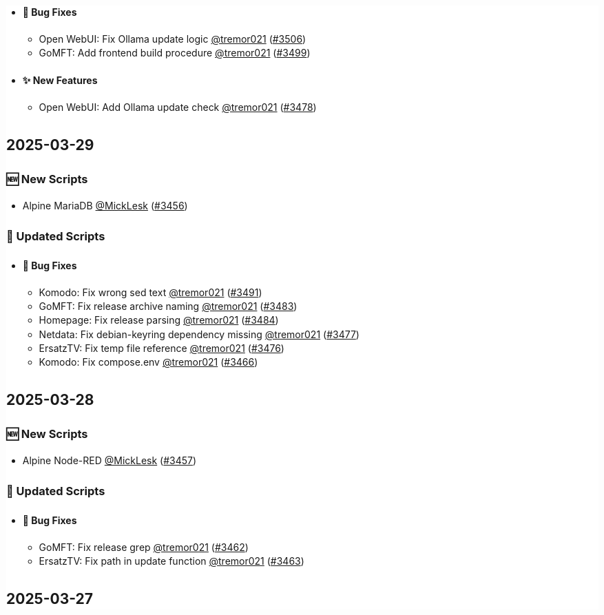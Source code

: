   - #### 🐞 Bug Fixes

    - Open WebUI: Fix Ollama update logic [@tremor021](https://github.com/tremor021) ([#3506](https://github.com/fmcglinn/ProxmoxVE-HelperScripts-local/pull/3506))
    - GoMFT: Add frontend build procedure [@tremor021](https://github.com/tremor021) ([#3499](https://github.com/fmcglinn/ProxmoxVE-HelperScripts-local/pull/3499))

  - #### ✨ New Features

    - Open WebUI: Add Ollama update check [@tremor021](https://github.com/tremor021) ([#3478](https://github.com/fmcglinn/ProxmoxVE-HelperScripts-local/pull/3478))

## 2025-03-29

### 🆕 New Scripts

  - Alpine MariaDB [@MickLesk](https://github.com/MickLesk) ([#3456](https://github.com/fmcglinn/ProxmoxVE-HelperScripts-local/pull/3456))

### 🚀 Updated Scripts

  - #### 🐞 Bug Fixes

    - Komodo: Fix wrong sed text [@tremor021](https://github.com/tremor021) ([#3491](https://github.com/fmcglinn/ProxmoxVE-HelperScripts-local/pull/3491))
    - GoMFT: Fix release archive naming [@tremor021](https://github.com/tremor021) ([#3483](https://github.com/fmcglinn/ProxmoxVE-HelperScripts-local/pull/3483))
    - Homepage: Fix release parsing [@tremor021](https://github.com/tremor021) ([#3484](https://github.com/fmcglinn/ProxmoxVE-HelperScripts-local/pull/3484))
    - Netdata: Fix debian-keyring dependency missing [@tremor021](https://github.com/tremor021) ([#3477](https://github.com/fmcglinn/ProxmoxVE-HelperScripts-local/pull/3477))
    - ErsatzTV: Fix temp file reference [@tremor021](https://github.com/tremor021) ([#3476](https://github.com/fmcglinn/ProxmoxVE-HelperScripts-local/pull/3476))
    - Komodo: Fix compose.env [@tremor021](https://github.com/tremor021) ([#3466](https://github.com/fmcglinn/ProxmoxVE-HelperScripts-local/pull/3466))

## 2025-03-28

### 🆕 New Scripts

  - Alpine Node-RED [@MickLesk](https://github.com/MickLesk) ([#3457](https://github.com/fmcglinn/ProxmoxVE-HelperScripts-local/pull/3457))

### 🚀 Updated Scripts

  - #### 🐞 Bug Fixes

    - GoMFT: Fix release grep [@tremor021](https://github.com/tremor021) ([#3462](https://github.com/fmcglinn/ProxmoxVE-HelperScripts-local/pull/3462))
    - ErsatzTV: Fix path in update function [@tremor021](https://github.com/tremor021) ([#3463](https://github.com/fmcglinn/ProxmoxVE-HelperScripts-local/pull/3463))

## 2025-03-27
